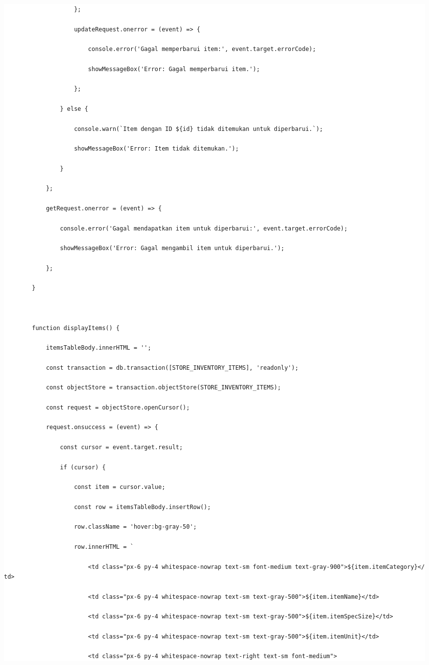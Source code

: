                         };

                        updateRequest.onerror = (event) => {

                            console.error('Gagal memperbarui item:', event.target.errorCode);

                            showMessageBox('Error: Gagal memperbarui item.');

                        };

                    } else {

                        console.warn(`Item dengan ID ${id} tidak ditemukan untuk diperbarui.`);

                        showMessageBox('Error: Item tidak ditemukan.');

                    }

                };

                getRequest.onerror = (event) => {

                    console.error('Gagal mendapatkan item untuk diperbarui:', event.target.errorCode);

                    showMessageBox('Error: Gagal mengambil item untuk diperbarui.');

                };

            }



            function displayItems() {

                itemsTableBody.innerHTML = '';

                const transaction = db.transaction([STORE_INVENTORY_ITEMS], 'readonly');

                const objectStore = transaction.objectStore(STORE_INVENTORY_ITEMS);

                const request = objectStore.openCursor();

                request.onsuccess = (event) => {

                    const cursor = event.target.result;

                    if (cursor) {

                        const item = cursor.value;

                        const row = itemsTableBody.insertRow();

                        row.className = 'hover:bg-gray-50';

                        row.innerHTML = `

                            <td class="px-6 py-4 whitespace-nowrap text-sm font-medium text-gray-900">${item.itemCategory}</td>

                            <td class="px-6 py-4 whitespace-nowrap text-sm text-gray-500">${item.itemName}</td>

                            <td class="px-6 py-4 whitespace-nowrap text-sm text-gray-500">${item.itemSpecSize}</td>

                            <td class="px-6 py-4 whitespace-nowrap text-sm text-gray-500">${item.itemUnit}</td>

                            <td class="px-6 py-4 whitespace-nowrap text-right text-sm font-medium">
